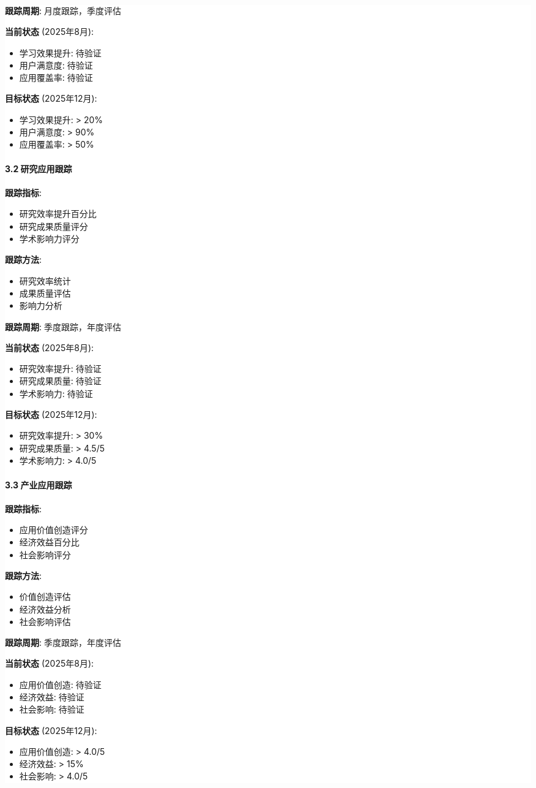**跟踪周期**: 月度跟踪，季度评估

**当前状态** (2025年8月):
- 学习效果提升: 待验证
- 用户满意度: 待验证
- 应用覆盖率: 待验证

**目标状态** (2025年12月):
- 学习效果提升: > 20%
- 用户满意度: > 90%
- 应用覆盖率: > 50%

#### 3.2 研究应用跟踪

**跟踪指标**:
- 研究效率提升百分比
- 研究成果质量评分
- 学术影响力评分

**跟踪方法**:
- 研究效率统计
- 成果质量评估
- 影响力分析

**跟踪周期**: 季度跟踪，年度评估

**当前状态** (2025年8月):
- 研究效率提升: 待验证
- 研究成果质量: 待验证
- 学术影响力: 待验证

**目标状态** (2025年12月):
- 研究效率提升: > 30%
- 研究成果质量: > 4.5/5
- 学术影响力: > 4.0/5

#### 3.3 产业应用跟踪

**跟踪指标**:
- 应用价值创造评分
- 经济效益百分比
- 社会影响评分

**跟踪方法**:
- 价值创造评估
- 经济效益分析
- 社会影响评估

**跟踪周期**: 季度跟踪，年度评估

**当前状态** (2025年8月):
- 应用价值创造: 待验证
- 经济效益: 待验证
- 社会影响: 待验证

**目标状态** (2025年12月):
- 应用价值创造: > 4.0/5
- 经济效益: > 15%
- 社会影响: > 4.0/5
